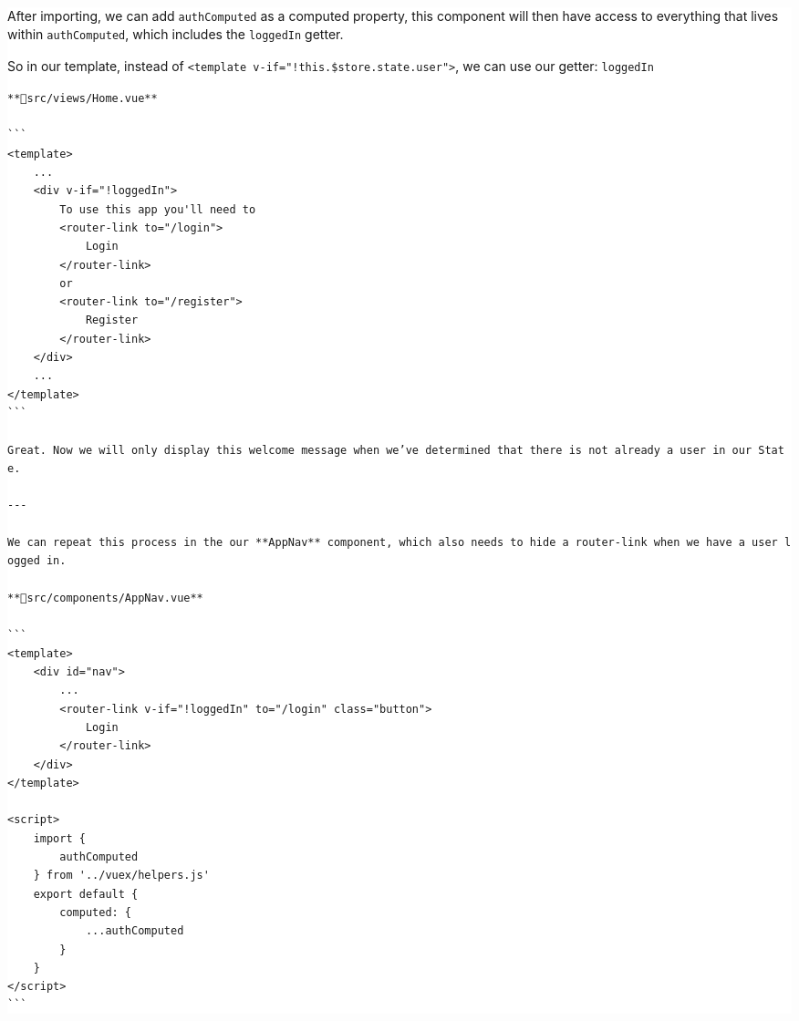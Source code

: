 After importing, we can add `authComputed` as a computed property, this component will then have access to everything that lives within `authComputed`, which includes the `loggedIn` getter.

So in our template, instead of `<template v-if="!this.$store.state.user">`, we can use our getter: `loggedIn`

    **📃src/views/Home.vue**

    ```
    <template>
        ...
        <div v-if="!loggedIn">
            To use this app you'll need to
            <router-link to="/login">
                Login
            </router-link>
            or
            <router-link to="/register">
                Register
            </router-link>
        </div>
        ...
    </template>
    ```

    Great. Now we will only display this welcome message when we’ve determined that there is not already a user in our State.

    ---

    We can repeat this process in the our **AppNav** component, which also needs to hide a router-link when we have a user logged in.

    **📃src/components/AppNav.vue**

    ```
    <template>
        <div id="nav">
            ...
            <router-link v-if="!loggedIn" to="/login" class="button">
                Login
            </router-link>
        </div>
    </template>

    <script>
        import {
            authComputed
        } from '../vuex/helpers.js'
        export default {
            computed: {
                ...authComputed
            }
        }
    </script>
    ```
